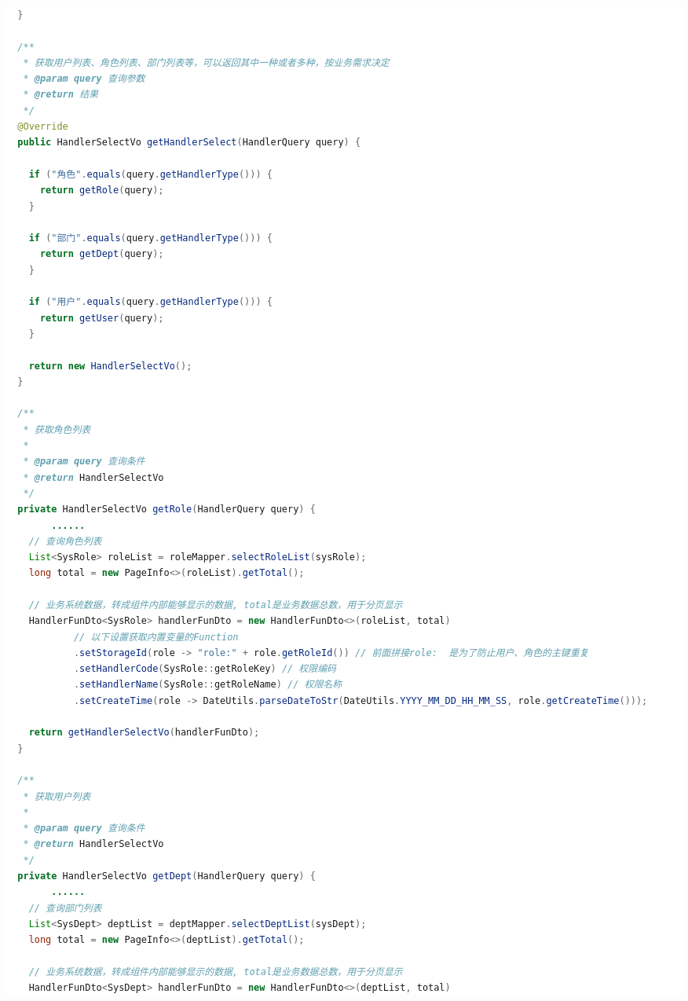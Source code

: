 ```java
  }

  /**
   * 获取用户列表、角色列表、部门列表等，可以返回其中一种或者多种，按业务需求决定
   * @param query 查询参数
   * @return 结果
   */
  @Override
  public HandlerSelectVo getHandlerSelect(HandlerQuery query) {

    if ("角色".equals(query.getHandlerType())) {
      return getRole(query);
    }

    if ("部门".equals(query.getHandlerType())) {
      return getDept(query);
    }

    if ("用户".equals(query.getHandlerType())) {
      return getUser(query);
    }

    return new HandlerSelectVo();
  }

  /**
   * 获取角色列表
   *
   * @param query 查询条件
   * @return HandlerSelectVo
   */
  private HandlerSelectVo getRole(HandlerQuery query) {
        ......
    // 查询角色列表
    List<SysRole> roleList = roleMapper.selectRoleList(sysRole);
    long total = new PageInfo<>(roleList).getTotal();

    // 业务系统数据，转成组件内部能够显示的数据, total是业务数据总数，用于分页显示
    HandlerFunDto<SysRole> handlerFunDto = new HandlerFunDto<>(roleList, total)
            // 以下设置获取内置变量的Function
            .setStorageId(role -> "role:" + role.getRoleId()) // 前面拼接role:  是为了防止用户、角色的主键重复
            .setHandlerCode(SysRole::getRoleKey) // 权限编码
            .setHandlerName(SysRole::getRoleName) // 权限名称
            .setCreateTime(role -> DateUtils.parseDateToStr(DateUtils.YYYY_MM_DD_HH_MM_SS, role.getCreateTime()));

    return getHandlerSelectVo(handlerFunDto);
  }

  /**
   * 获取用户列表
   *
   * @param query 查询条件
   * @return HandlerSelectVo
   */
  private HandlerSelectVo getDept(HandlerQuery query) {
        ......
    // 查询部门列表
    List<SysDept> deptList = deptMapper.selectDeptList(sysDept);
    long total = new PageInfo<>(deptList).getTotal();

    // 业务系统数据，转成组件内部能够显示的数据, total是业务数据总数，用于分页显示
    HandlerFunDto<SysDept> handlerFunDto = new HandlerFunDto<>(deptList, total)
```